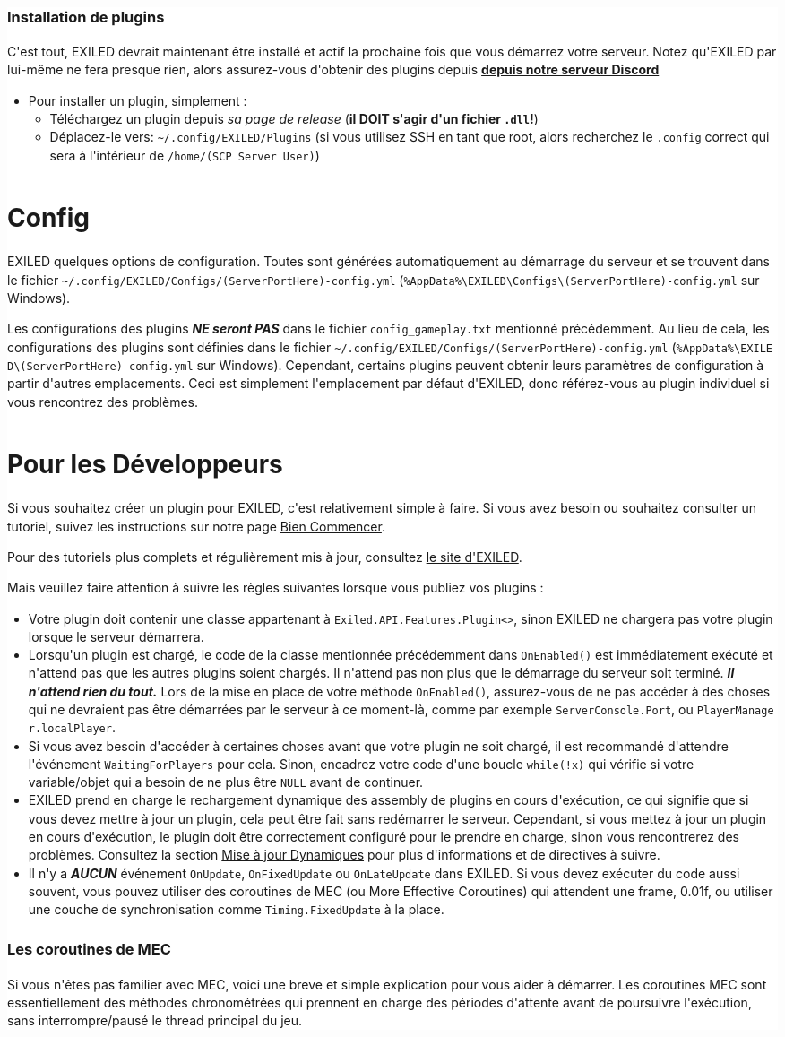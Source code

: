 ### Installation de plugins
C'est tout, EXILED devrait maintenant être installé et actif la prochaine fois que vous démarrez votre serveur. Notez qu'EXILED par lui-même ne fera presque rien, alors assurez-vous d'obtenir des plugins depuis **[depuis notre serveur Discord](https://discord.gg/PyUkWTg)**
- Pour installer un plugin, simplement :
  - Téléchargez un plugin depuis [*sa page de release*](https://i.imgur.com/u34wgPD.jpg) (**il DOIT s'agir d'un fichier `.dll`!**)
  - Déplacez-le vers: ``~/.config/EXILED/Plugins`` (si vous utilisez SSH en tant que root, alors recherchez le `.config` correct qui sera à l'intérieur de `/home/(SCP Server User)`)

# Config
EXILED quelques options de configuration.
Toutes sont générées automatiquement au démarrage du serveur et se trouvent dans le fichier  ``~/.config/EXILED/Configs/(ServerPortHere)-config.yml`` (``%AppData%\EXILED\Configs\(ServerPortHere)-config.yml`` sur Windows).

Les configurations des plugins ***NE seront PAS*** dans le fichier ``config_gameplay.txt`` mentionné précédemment. Au lieu de cela, les configurations des plugins sont définies dans le fichier ``~/.config/EXILED/Configs/(ServerPortHere)-config.yml`` (``%AppData%\EXILED\(ServerPortHere)-config.yml`` sur Windows).
Cependant, certains plugins peuvent obtenir leurs paramètres de configuration à partir d'autres emplacements. Ceci est simplement l'emplacement par défaut d'EXILED, donc référez-vous au plugin individuel si vous rencontrez des problèmes.

# Pour les Développeurs

Si vous souhaitez créer un plugin pour EXILED, c'est relativement simple à faire. Si vous avez besoin ou souhaitez consulter un tutoriel, suivez les instructions sur notre page [Bien Commencer](GettingStarted-FR.md).

Pour des tutoriels plus complets et régulièrement mis à jour, consultez [le site d'EXILED](https://exmod-team.github.io/EXILED/).

Mais veuillez faire attention à suivre les règles suivantes lorsque vous publiez vos plugins :

- Votre plugin doit contenir une classe appartenant à ``Exiled.API.Features.Plugin<>``, sinon EXILED ne chargera pas votre plugin lorsque le serveur démarrera.
- Lorsqu'un plugin est chargé, le code de la classe mentionnée précédemment dans ``OnEnabled()`` est immédiatement exécuté et n'attend pas que les autres plugins soient chargés. Il n'attend pas non plus que le démarrage du serveur soit terminé. ***Il n'attend rien du tout.*** Lors de la mise en place de votre méthode ``OnEnabled()``, assurez-vous de ne pas accéder à des choses qui ne devraient pas être démarrées par le serveur à ce moment-là, comme par exemple ``ServerConsole.Port``, ou ``PlayerManager.localPlayer``.
- Si vous avez besoin d'accéder à certaines choses avant que votre plugin ne soit chargé, il est recommandé d'attendre l'événement ``WaitingForPlayers`` pour cela. Sinon, encadrez votre code d'une boucle ``while(!x)`` qui vérifie si votre variable/objet qui a besoin de ne plus être ``NULL`` avant de continuer.
- EXILED prend en charge le rechargement dynamique des assembly de plugins en cours d'exécution, ce qui signifie que si vous devez mettre à jour un plugin, cela peut être fait sans redémarrer le serveur. Cependant, si vous mettez à jour un plugin en cours d'exécution, le plugin doit être correctement configuré pour le prendre en charge, sinon vous rencontrerez des problèmes. Consultez la section [Mise à jour Dynamiques](#mise-a-jour-dynamiques) pour plus d'informations et de directives à suivre.
- Il n'y a ***AUCUN*** événement ``OnUpdate``, ``OnFixedUpdate`` ou ``OnLateUpdate`` dans EXILED. Si vous devez exécuter du code aussi souvent, vous pouvez utiliser des coroutines de MEC (ou More Effective Coroutines) qui attendent une frame, 0.01f, ou utiliser une couche de synchronisation comme ``Timing.FixedUpdate`` à la place.
 ### Les coroutines de MEC
Si vous n'êtes pas familier avec MEC, voici une breve et simple explication pour vous aider à démarrer.
Les coroutines MEC sont essentiellement des méthodes chronométrées qui prennent en charge des périodes d'attente avant de poursuivre l'exécution, sans interrompre/pausé le thread principal du jeu.